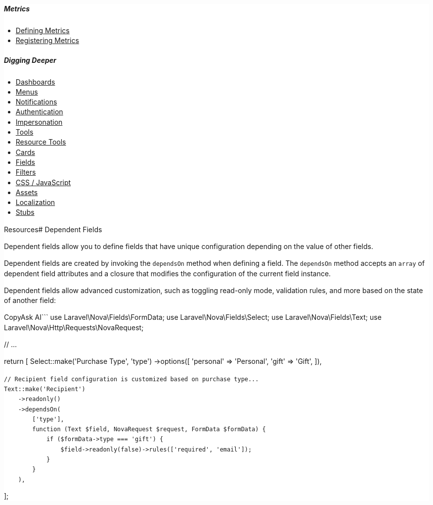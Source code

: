 ##### Metrics

- [Defining Metrics](/docs/v5/metrics/defining-metrics)
- [Registering Metrics](/docs/v5/metrics/registering-metrics)

##### Digging Deeper

- [Dashboards](/docs/v5/customization/dashboards)
- [Menus](/docs/v5/customization/menus)
- [Notifications](/docs/v5/customization/notifications)
- [Authentication](/docs/v5/customization/authentication)
- [Impersonation](/docs/v5/customization/impersonation)
- [Tools](/docs/v5/customization/tools)
- [Resource Tools](/docs/v5/customization/resource-tools)
- [Cards](/docs/v5/customization/cards)
- [Fields](/docs/v5/customization/fields)
- [Filters](/docs/v5/customization/filters)
- [CSS / JavaScript](/docs/v5/customization/frontend)
- [Assets](/docs/v5/customization/assets)
- [Localization](/docs/v5/customization/localization)
- [Stubs](/docs/v5/customization/stubs)

Resources# Dependent Fields

Dependent fields allow you to define fields that have unique configuration depending on the value of other fields.

Dependent fields are created by invoking the `dependsOn` method when defining a field. The `dependsOn` method accepts an `array` of dependent field attributes and a closure that modifies the configuration of the current field instance.

Dependent fields allow advanced customization, such as toggling read-only mode, validation rules, and more based on the state of another field:

CopyAsk AI```
use Laravel\Nova\Fields\FormData;
use Laravel\Nova\Fields\Select;
use Laravel\Nova\Fields\Text;
use Laravel\Nova\Http\Requests\NovaRequest;

// ...

return [
    Select::make('Purchase Type', 'type')
        ->options([
            'personal' => 'Personal',
            'gift' => 'Gift',
        ]),

    // Recipient field configuration is customized based on purchase type...
    Text::make('Recipient')
        ->readonly()
        ->dependsOn(
            ['type'],
            function (Text $field, NovaRequest $request, FormData $formData) {
                if ($formData->type === 'gift') {
                    $field->readonly(false)->rules(['required', 'email']);
                }
            }
        ),
];
